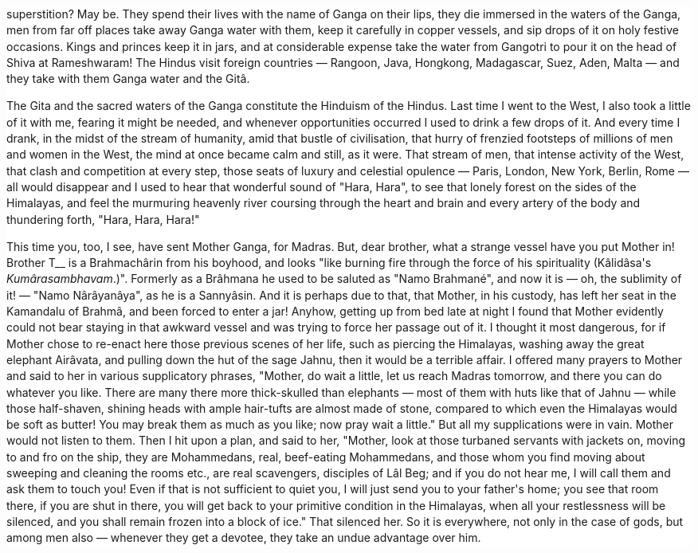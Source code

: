 superstition? May be. They spend their lives with the name of Ganga on
their lips, they die immersed in the waters of the Ganga, men from far
off places take away Ganga water with them, keep it carefully in copper
vessels, and sip drops of it on holy festive occasions. Kings and
princes keep it in jars, and at considerable expense take the water from
Gangotri to pour it on the head of Shiva at Rameshwaram! The Hindus
visit foreign countries — Rangoon, Java, Hongkong, Madagascar, Suez,
Aden, Malta — and they take with them Ganga water and the Gitâ.

The Gita and the sacred waters of the Ganga constitute the Hinduism of
the Hindus. Last time I went to the West, I also took a little of it
with me, fearing it might be needed, and whenever opportunities occurred
I used to drink a few drops of it. And every time I drank, in the midst
of the stream of humanity, amid that bustle of civilisation, that hurry
of frenzied footsteps of millions of men and women in the West, the mind
at once became calm and still, as it were. That stream of men, that
intense activity of the West, that clash and competition at every step,
those seats of luxury and celestial opulence — Paris, London, New York,
Berlin, Rome — all would disappear and I used to hear that wonderful
sound of "Hara, Hara", to see that lonely forest on the sides of the
Himalayas, and feel the murmuring heavenly river coursing through the
heart and brain and every artery of the body and thundering forth,
"Hara, Hara, Hara!"

This time you, too, I see, have sent Mother Ganga, for Madras. But, dear
brother, what a strange vessel have you put Mother in! Brother T\_\_ is
a Brahmachârin from his boyhood, and looks "like burning fire through
the force of his spirituality (Kâlidâsa's *Kumârasambhavam*.)". Formerly
as a Brâhmana he used to be saluted as "Namo Brahmané", and now it is —
oh, the sublimity of it! — "Namo Nârâyanâya", as he is a Sannyâsin. And
it is perhaps due to that, that Mother, in his custody, has left her
seat in the Kamandalu of Brahmâ, and been forced to enter a jar! Anyhow,
getting up from bed late at night I found that Mother evidently could
not bear staying in that awkward vessel and was trying to force her
passage out of it. I thought it most dangerous, for if Mother chose to
re-enact here those previous scenes of her life, such as piercing the
Himalayas, washing away the great elephant Airâvata, and pulling down
the hut of the sage Jahnu, then it would be a terrible affair. I offered
many prayers to Mother and said to her in various supplicatory phrases,
"Mother, do wait a little, let us reach Madras tomorrow, and there you
can do whatever you like. There are many there more thick-skulled than
elephants — most of them with huts like that of Jahnu — while those
half-shaven, shining heads with ample hair-tufts are almost made of
stone, compared to which even the Himalayas would be soft as butter! You
may break them as much as you like; now pray wait a little." But all my
supplications were in vain. Mother would not listen to them. Then I hit
upon a plan, and said to her, "Mother, look at those turbaned servants
with jackets on, moving to and fro on the ship, they are Mohammedans,
real, beef-eating Mohammedans, and those whom you find moving about
sweeping and cleaning the rooms etc., are real scavengers, disciples of
Lâl Beg; and if you do not hear me, I will call them and ask them to
touch you! Even if that is not sufficient to quiet you, I will just send
you to your father's home; you see that room there, if you are shut in
there, you will get back to your primitive condition in the Himalayas,
when all your restlessness will be silenced, and you shall remain frozen
into a block of ice." That silenced her. So it is everywhere, not only
in the case of gods, but among men also — whenever they get a devotee,
they take an undue advantage over him.

